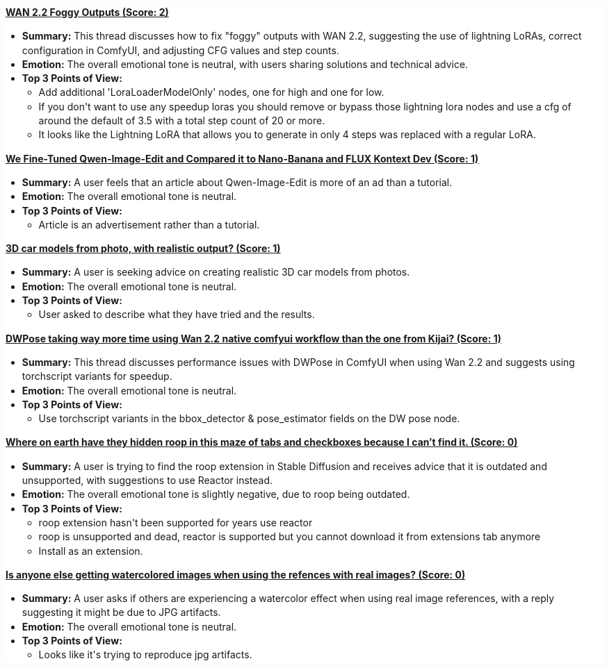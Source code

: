 **[WAN 2.2 Foggy Outputs (Score: 2)](https://www.reddit.com/r/StableDiffusion/comments/1nsvt5l/wan_22_foggy_outputs/)**
*  **Summary:** This thread discusses how to fix "foggy" outputs with WAN 2.2, suggesting the use of lightning LoRAs, correct configuration in ComfyUI, and adjusting CFG values and step counts.
*  **Emotion:** The overall emotional tone is neutral, with users sharing solutions and technical advice.
*  **Top 3 Points of View:**
    * Add additional 'LoraLoaderModelOnly' nodes, one for high and one for low.
    * If you don't want to use any speedup loras you should remove or bypass those lightning lora nodes and use a cfg of around the default of 3.5 with a total step count of 20 or more.
    * It looks like the Lightning LoRA that allows you to generate in only 4 steps was replaced with a regular LoRA.

**[We Fine-Tuned Qwen-Image-Edit and Compared it to Nano-Banana and FLUX Kontext Dev (Score: 1)](https://www.oxen.ai/blog/fine-tuned-qwen-image-edit-vs-nano-banana-and-flux-kontext-dev)**
*  **Summary:** A user feels that an article about Qwen-Image-Edit is more of an ad than a tutorial.
*  **Emotion:** The overall emotional tone is neutral.
*  **Top 3 Points of View:**
    *  Article is an advertisement rather than a tutorial.

**[3D car models from photo, with realistic output? (Score: 1)](https://www.reddit.com/r/StableDiffusion/comments/1nssyg0/3d_car_models_from_photo_with_realistic_output/)**
*  **Summary:** A user is seeking advice on creating realistic 3D car models from photos.
*  **Emotion:** The overall emotional tone is neutral.
*  **Top 3 Points of View:**
    * User asked to describe what they have tried and the results.

**[DWPose taking way more time using Wan 2.2 native comfyui workflow than the one from Kijai? (Score: 1)](https://www.reddit.com/r/StableDiffusion/comments/1nsv1m9/dwpose_taking_way_more_time_using_wan_22_native/)**
*  **Summary:** This thread discusses performance issues with DWPose in ComfyUI when using Wan 2.2 and suggests using torchscript variants for speedup.
*  **Emotion:** The overall emotional tone is neutral.
*  **Top 3 Points of View:**
    * Use torchscript variants in the bbox\_detector & pose\_estimator fields on the DW pose node.

**[Where on earth have they hidden roop in this maze of tabs and checkboxes because I can’t find it. (Score: 0)](https://i.redd.it/bkiti81vkxrf1.jpeg)**
*  **Summary:** A user is trying to find the roop extension in Stable Diffusion and receives advice that it is outdated and unsupported, with suggestions to use Reactor instead.
*  **Emotion:** The overall emotional tone is slightly negative, due to roop being outdated.
*  **Top 3 Points of View:**
    * roop extension hasn't been supported for years use reactor
    * roop is unsupported and dead, reactor is supported but you cannot download it from extensions tab anymore
    * Install as an extension.

**[Is anyone else getting watercolored images when using the refences with real images? (Score: 0)](https://www.reddit.com/gallery/1nsu5y6)**
*  **Summary:** A user asks if others are experiencing a watercolor effect when using real image references, with a reply suggesting it might be due to JPG artifacts.
*  **Emotion:** The overall emotional tone is neutral.
*  **Top 3 Points of View:**
    * Looks like it's trying to reproduce jpg artifacts.
